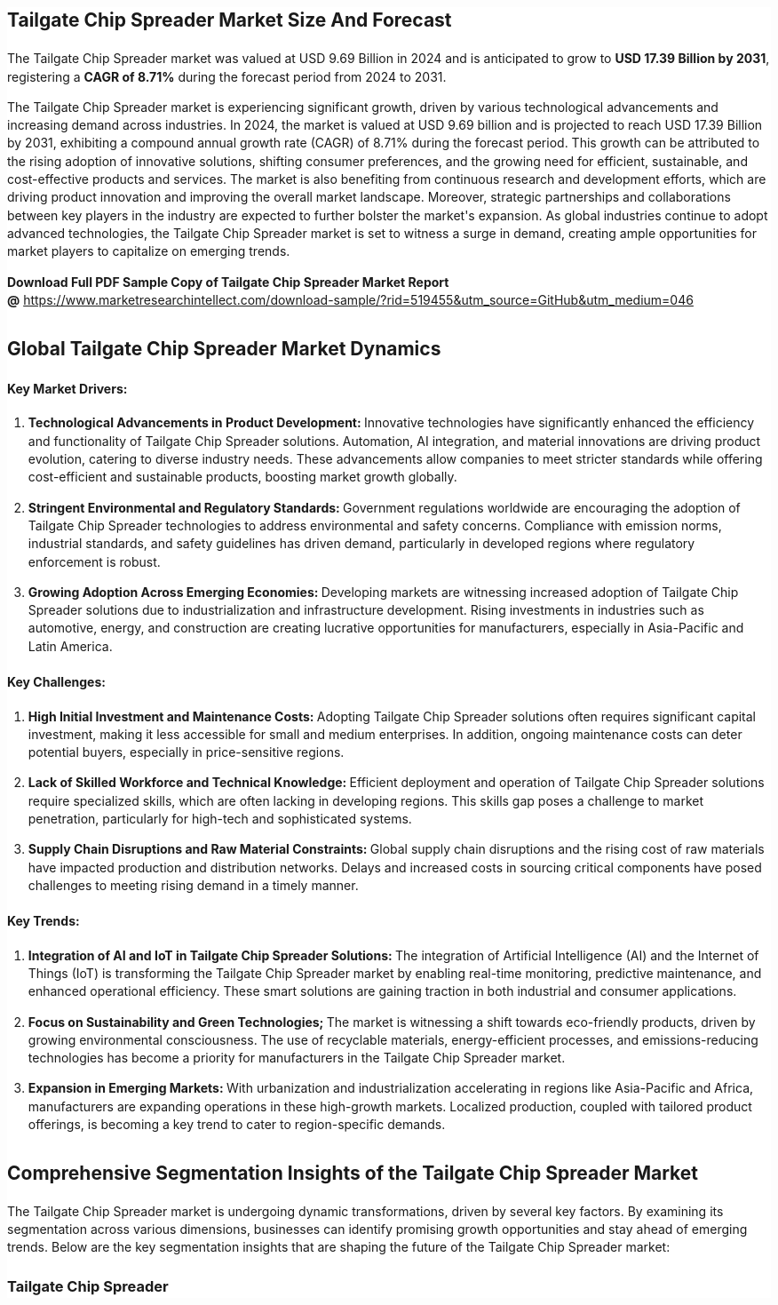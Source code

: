 <h2>Tailgate Chip Spreader  Market Size And Forecast</h2><p>The Tailgate Chip Spreader  market was valued at USD 9.69 Billion in 2024 and is anticipated to grow to <strong>USD 17.39 Billion by 2031</strong>, registering a <strong>CAGR of 8.71%</strong> during the forecast period from 2024 to 2031.</p><p>The Tailgate Chip Spreader  market is experiencing significant growth, driven by various technological advancements and increasing demand across industries. In 2024, the market is valued at USD 9.69 billion and is projected to reach USD 17.39 Billion by 2031, exhibiting a compound annual growth rate (CAGR) of 8.71% during the forecast period. This growth can be attributed to the rising adoption of innovative solutions, shifting consumer preferences, and the growing need for efficient, sustainable, and cost-effective products and services. The market is also benefiting from continuous research and development efforts, which are driving product innovation and improving the overall market landscape. Moreover, strategic partnerships and collaborations between key players in the industry are expected to further bolster the market's expansion. As global industries continue to adopt advanced technologies, the Tailgate Chip Spreader  market is set to witness a surge in demand, creating ample opportunities for market players to capitalize on emerging trends.</p><p><strong>Download Full PDF Sample Copy of Tailgate Chip Spreader  Market Report @</strong>&nbsp;<a href="https://www.marketresearchintellect.com/download-sample/?rid=519455&amp;utm_source=GitHub&amp;utm_medium=046">https://www.marketresearchintellect.com/download-sample/?rid=519455&amp;utm_source=GitHub&amp;utm_medium=046</a></p><h2>Global Tailgate Chip Spreader  Market Dynamics</h2><h4><strong>Key Market Drivers:</strong></h4><ol><li><p><strong>Technological Advancements in Product Development:&nbsp;</strong>Innovative technologies have significantly enhanced the efficiency and functionality of Tailgate Chip Spreader  solutions. Automation, AI integration, and material innovations are driving product evolution, catering to diverse industry needs. These advancements allow companies to meet stricter standards while offering cost-efficient and sustainable products, boosting market growth globally.</p></li><li><p><strong>Stringent Environmental and Regulatory Standards:&nbsp;</strong>Government regulations worldwide are encouraging the adoption of Tailgate Chip Spreader  technologies to address environmental and safety concerns. Compliance with emission norms, industrial standards, and safety guidelines has driven demand, particularly in developed regions where regulatory enforcement is robust.</p></li><li><p><strong>Growing Adoption Across Emerging Economies:&nbsp;</strong>Developing markets are witnessing increased adoption of Tailgate Chip Spreader  solutions due to industrialization and infrastructure development. Rising investments in industries such as automotive, energy, and construction are creating lucrative opportunities for manufacturers, especially in Asia-Pacific and Latin America.</p></li></ol><h4><strong>Key Challenges:</strong></h4><ol><li><p><strong>High Initial Investment and Maintenance Costs:&nbsp;</strong>Adopting Tailgate Chip Spreader  solutions often requires significant capital investment, making it less accessible for small and medium enterprises. In addition, ongoing maintenance costs can deter potential buyers, especially in price-sensitive regions.</p></li><li><p><strong>Lack of Skilled Workforce and Technical Knowledge:&nbsp;</strong>Efficient deployment and operation of Tailgate Chip Spreader  solutions require specialized skills, which are often lacking in developing regions. This skills gap poses a challenge to market penetration, particularly for high-tech and sophisticated systems.</p></li><li><p><strong>Supply Chain Disruptions and Raw Material Constraints:&nbsp;</strong>Global supply chain disruptions and the rising cost of raw materials have impacted production and distribution networks. Delays and increased costs in sourcing critical components have posed challenges to meeting rising demand in a timely manner.</p></li></ol><h4><strong>Key Trends:</strong></h4><ol><li><p><strong>Integration of AI and IoT in Tailgate Chip Spreader  Solutions:&nbsp;</strong>The integration of Artificial Intelligence (AI) and the Internet of Things (IoT) is transforming the Tailgate Chip Spreader  market by enabling real-time monitoring, predictive maintenance, and enhanced operational efficiency. These smart solutions are gaining traction in both industrial and consumer applications.</p></li><li><p><strong>Focus on Sustainability and Green Technologies;&nbsp;</strong>The market is witnessing a shift towards eco-friendly products, driven by growing environmental consciousness. The use of recyclable materials, energy-efficient processes, and emissions-reducing technologies has become a priority for manufacturers in the Tailgate Chip Spreader  market.</p></li><li><p><strong>Expansion in Emerging Markets:&nbsp;</strong>With urbanization and industrialization accelerating in regions like Asia-Pacific and Africa, manufacturers are expanding operations in these high-growth markets. Localized production, coupled with tailored product offerings, is becoming a key trend to cater to region-specific demands.</p></li></ol><div class="article-main__content" data-test-id="publishing-text-block"><h2>Comprehensive Segmentation Insights of the Tailgate Chip Spreader  Market</h2><p>The Tailgate Chip Spreader  market is undergoing dynamic transformations, driven by several key factors. By examining its segmentation across various dimensions, businesses can identify promising growth opportunities and stay ahead of emerging trends. Below are the key segmentation insights that are shaping the future of the Tailgate Chip Spreader  market:</p><h3><strong>Tailgate Chip Spreader